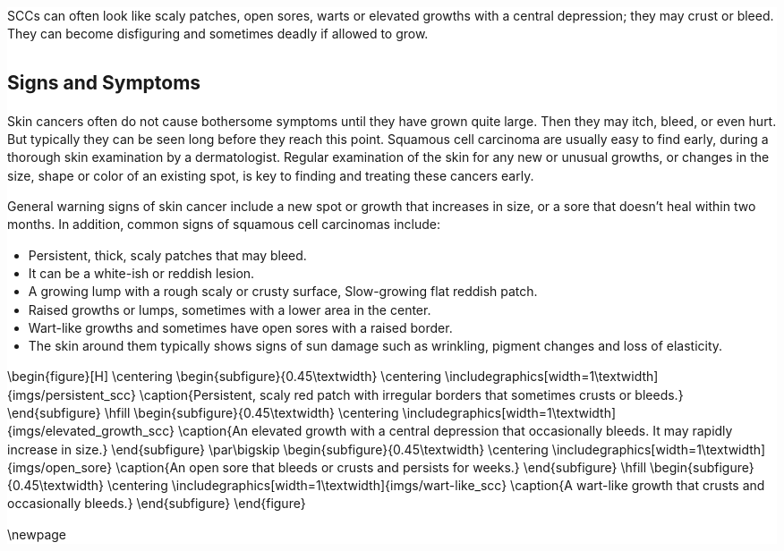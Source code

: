SCCs can often look like scaly patches, open sores, warts or elevated growths with a central depression;
they may crust or bleed. They can become disfiguring and sometimes deadly if allowed to grow.

## Signs and Symptoms

Skin cancers often do not cause bothersome symptoms until they have grown quite large. Then they may itch, bleed, or even hurt.
But typically they can be seen long before they reach this point.
Squamous cell carcinoma are usually easy to find early, during a thorough skin examination by a dermatologist.
Regular examination of the skin for any new or unusual growths, or changes in the size, shape or color of an existing spot,
is key to finding and treating these cancers early.

General warning signs of skin cancer include a new spot or growth that increases in size, or a sore that doesn’t heal within two months.
In addition, common signs of squamous cell carcinomas include:

* Persistent, thick, scaly patches that may bleed.
* It can be a white-ish or reddish lesion.
* A growing lump with a rough scaly or crusty surface, Slow-growing flat reddish patch.
* Raised growths or lumps, sometimes with a lower area in the center.
* Wart-like growths and sometimes have open sores with a raised border.
* The skin around them typically shows signs of sun damage such as wrinkling, pigment changes and loss of elasticity.

\begin{figure}[H]
\centering
\begin{subfigure}{0.45\textwidth}
\centering
\includegraphics[width=1\textwidth]{imgs/persistent_scc}
\caption{Persistent, scaly red patch with irregular borders that sometimes crusts or bleeds.}
\end{subfigure} \hfill
\begin{subfigure}{0.45\textwidth}
\centering
\includegraphics[width=1\textwidth]{imgs/elevated_growth_scc}
\caption{An elevated growth with a central depression that occasionally bleeds. It may rapidly increase in size.}
\end{subfigure} \par\bigskip
\begin{subfigure}{0.45\textwidth}
\centering
\includegraphics[width=1\textwidth]{imgs/open_sore}
\caption{An open sore that bleeds or crusts and persists for weeks.}
\end{subfigure} \hfill
\begin{subfigure}{0.45\textwidth}
\centering
\includegraphics[width=1\textwidth]{imgs/wart-like_scc}
\caption{A wart-like growth that crusts and occasionally bleeds.}
\end{subfigure}
\end{figure}

\newpage
